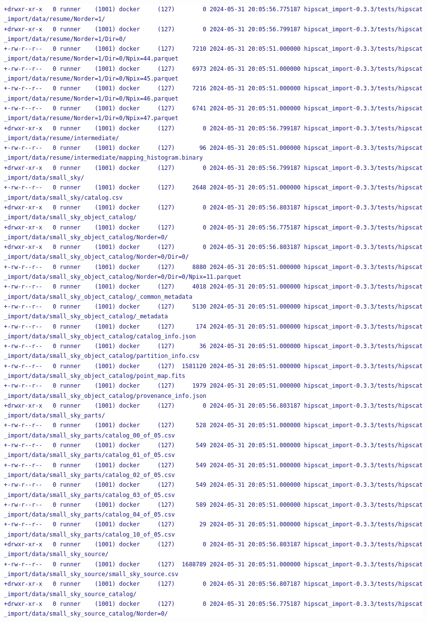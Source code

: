 ```diff
+drwxr-xr-x   0 runner    (1001) docker     (127)        0 2024-05-31 20:05:56.775187 hipscat_import-0.3.3/tests/hipscat_import/data/resume/Norder=1/
+drwxr-xr-x   0 runner    (1001) docker     (127)        0 2024-05-31 20:05:56.799187 hipscat_import-0.3.3/tests/hipscat_import/data/resume/Norder=1/Dir=0/
+-rw-r--r--   0 runner    (1001) docker     (127)     7210 2024-05-31 20:05:51.000000 hipscat_import-0.3.3/tests/hipscat_import/data/resume/Norder=1/Dir=0/Npix=44.parquet
+-rw-r--r--   0 runner    (1001) docker     (127)     6973 2024-05-31 20:05:51.000000 hipscat_import-0.3.3/tests/hipscat_import/data/resume/Norder=1/Dir=0/Npix=45.parquet
+-rw-r--r--   0 runner    (1001) docker     (127)     7216 2024-05-31 20:05:51.000000 hipscat_import-0.3.3/tests/hipscat_import/data/resume/Norder=1/Dir=0/Npix=46.parquet
+-rw-r--r--   0 runner    (1001) docker     (127)     6741 2024-05-31 20:05:51.000000 hipscat_import-0.3.3/tests/hipscat_import/data/resume/Norder=1/Dir=0/Npix=47.parquet
+drwxr-xr-x   0 runner    (1001) docker     (127)        0 2024-05-31 20:05:56.799187 hipscat_import-0.3.3/tests/hipscat_import/data/resume/intermediate/
+-rw-r--r--   0 runner    (1001) docker     (127)       96 2024-05-31 20:05:51.000000 hipscat_import-0.3.3/tests/hipscat_import/data/resume/intermediate/mapping_histogram.binary
+drwxr-xr-x   0 runner    (1001) docker     (127)        0 2024-05-31 20:05:56.799187 hipscat_import-0.3.3/tests/hipscat_import/data/small_sky/
+-rw-r--r--   0 runner    (1001) docker     (127)     2648 2024-05-31 20:05:51.000000 hipscat_import-0.3.3/tests/hipscat_import/data/small_sky/catalog.csv
+drwxr-xr-x   0 runner    (1001) docker     (127)        0 2024-05-31 20:05:56.803187 hipscat_import-0.3.3/tests/hipscat_import/data/small_sky_object_catalog/
+drwxr-xr-x   0 runner    (1001) docker     (127)        0 2024-05-31 20:05:56.775187 hipscat_import-0.3.3/tests/hipscat_import/data/small_sky_object_catalog/Norder=0/
+drwxr-xr-x   0 runner    (1001) docker     (127)        0 2024-05-31 20:05:56.803187 hipscat_import-0.3.3/tests/hipscat_import/data/small_sky_object_catalog/Norder=0/Dir=0/
+-rw-r--r--   0 runner    (1001) docker     (127)     8880 2024-05-31 20:05:51.000000 hipscat_import-0.3.3/tests/hipscat_import/data/small_sky_object_catalog/Norder=0/Dir=0/Npix=11.parquet
+-rw-r--r--   0 runner    (1001) docker     (127)     4018 2024-05-31 20:05:51.000000 hipscat_import-0.3.3/tests/hipscat_import/data/small_sky_object_catalog/_common_metadata
+-rw-r--r--   0 runner    (1001) docker     (127)     5130 2024-05-31 20:05:51.000000 hipscat_import-0.3.3/tests/hipscat_import/data/small_sky_object_catalog/_metadata
+-rw-r--r--   0 runner    (1001) docker     (127)      174 2024-05-31 20:05:51.000000 hipscat_import-0.3.3/tests/hipscat_import/data/small_sky_object_catalog/catalog_info.json
+-rw-r--r--   0 runner    (1001) docker     (127)       36 2024-05-31 20:05:51.000000 hipscat_import-0.3.3/tests/hipscat_import/data/small_sky_object_catalog/partition_info.csv
+-rw-r--r--   0 runner    (1001) docker     (127)  1581120 2024-05-31 20:05:51.000000 hipscat_import-0.3.3/tests/hipscat_import/data/small_sky_object_catalog/point_map.fits
+-rw-r--r--   0 runner    (1001) docker     (127)     1979 2024-05-31 20:05:51.000000 hipscat_import-0.3.3/tests/hipscat_import/data/small_sky_object_catalog/provenance_info.json
+drwxr-xr-x   0 runner    (1001) docker     (127)        0 2024-05-31 20:05:56.803187 hipscat_import-0.3.3/tests/hipscat_import/data/small_sky_parts/
+-rw-r--r--   0 runner    (1001) docker     (127)      528 2024-05-31 20:05:51.000000 hipscat_import-0.3.3/tests/hipscat_import/data/small_sky_parts/catalog_00_of_05.csv
+-rw-r--r--   0 runner    (1001) docker     (127)      549 2024-05-31 20:05:51.000000 hipscat_import-0.3.3/tests/hipscat_import/data/small_sky_parts/catalog_01_of_05.csv
+-rw-r--r--   0 runner    (1001) docker     (127)      549 2024-05-31 20:05:51.000000 hipscat_import-0.3.3/tests/hipscat_import/data/small_sky_parts/catalog_02_of_05.csv
+-rw-r--r--   0 runner    (1001) docker     (127)      549 2024-05-31 20:05:51.000000 hipscat_import-0.3.3/tests/hipscat_import/data/small_sky_parts/catalog_03_of_05.csv
+-rw-r--r--   0 runner    (1001) docker     (127)      589 2024-05-31 20:05:51.000000 hipscat_import-0.3.3/tests/hipscat_import/data/small_sky_parts/catalog_04_of_05.csv
+-rw-r--r--   0 runner    (1001) docker     (127)       29 2024-05-31 20:05:51.000000 hipscat_import-0.3.3/tests/hipscat_import/data/small_sky_parts/catalog_10_of_05.csv
+drwxr-xr-x   0 runner    (1001) docker     (127)        0 2024-05-31 20:05:56.803187 hipscat_import-0.3.3/tests/hipscat_import/data/small_sky_source/
+-rw-r--r--   0 runner    (1001) docker     (127)  1688789 2024-05-31 20:05:51.000000 hipscat_import-0.3.3/tests/hipscat_import/data/small_sky_source/small_sky_source.csv
+drwxr-xr-x   0 runner    (1001) docker     (127)        0 2024-05-31 20:05:56.807187 hipscat_import-0.3.3/tests/hipscat_import/data/small_sky_source_catalog/
+drwxr-xr-x   0 runner    (1001) docker     (127)        0 2024-05-31 20:05:56.775187 hipscat_import-0.3.3/tests/hipscat_import/data/small_sky_source_catalog/Norder=0/
```